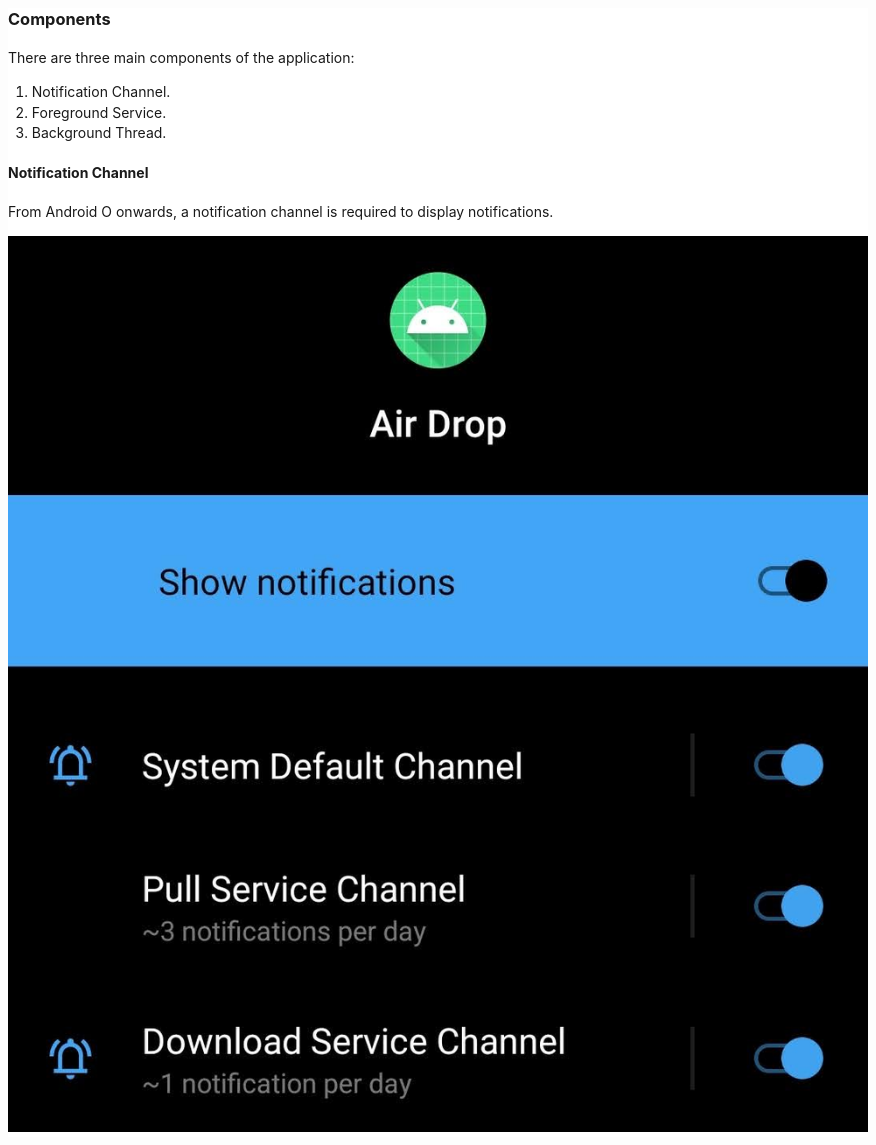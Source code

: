 ### Components

There are three main components of the application:
1. Notification Channel.
2. Foreground Service.
3. Background Thread.

#### Notification Channel

From Android O onwards, a notification channel is required to display notifications.

![Notification Channel Screenshot](./notification-channels.jpg)
